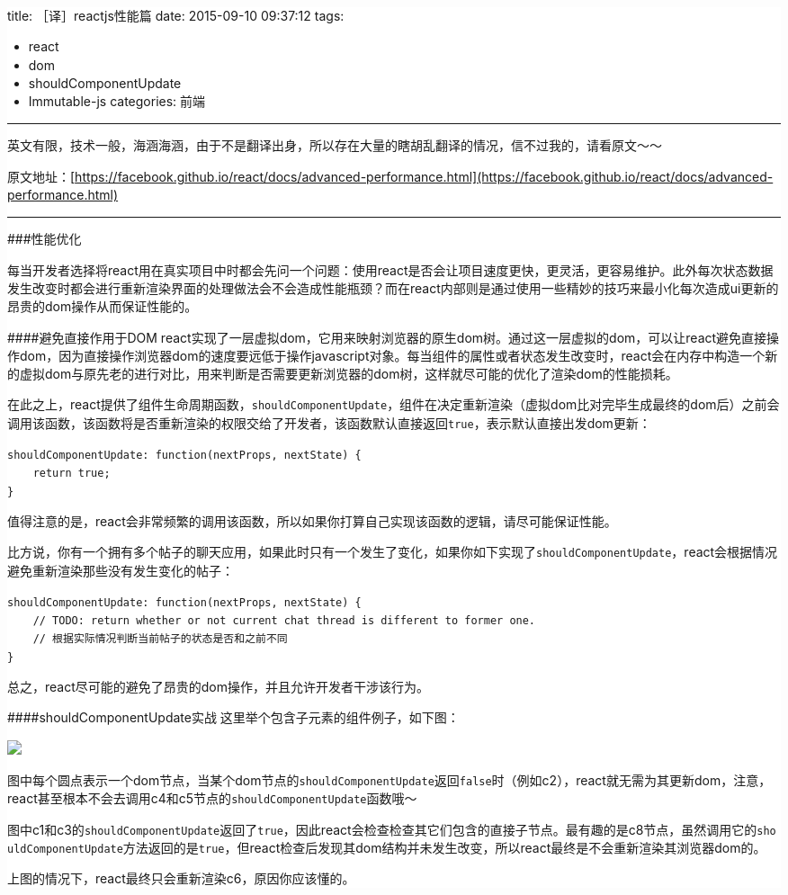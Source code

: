 title: ［译］reactjs性能篇
date: 2015-09-10 09:37:12
tags: 
- react
- dom
- shouldComponentUpdate
- Immutable-js
categories: 前端
---

英文有限，技术一般，海涵海涵，由于不是翻译出身，所以存在大量的瞎胡乱翻译的情况，信不过我的，请看原文～～

原文地址：[https://facebook.github.io/react/docs/advanced-performance.html](https://facebook.github.io/react/docs/advanced-performance.html)



---

###性能优化

每当开发者选择将react用在真实项目中时都会先问一个问题：使用react是否会让项目速度更快，更灵活，更容易维护。此外每次状态数据发生改变时都会进行重新渲染界面的处理做法会不会造成性能瓶颈？而在react内部则是通过使用一些精妙的技巧来最小化每次造成ui更新的昂贵的dom操作从而保证性能的。


####避免直接作用于DOM
react实现了一层虚拟dom，它用来映射浏览器的原生dom树。通过这一层虚拟的dom，可以让react避免直接操作dom，因为直接操作浏览器dom的速度要远低于操作javascript对象。每当组件的属性或者状态发生改变时，react会在内存中构造一个新的虚拟dom与原先老的进行对比，用来判断是否需要更新浏览器的dom树，这样就尽可能的优化了渲染dom的性能损耗。

在此之上，react提供了组件生命周期函数，`shouldComponentUpdate`，组件在决定重新渲染（虚拟dom比对完毕生成最终的dom后）之前会调用该函数，该函数将是否重新渲染的权限交给了开发者，该函数默认直接返回`true`，表示默认直接出发dom更新：
	
	shouldComponentUpdate: function(nextProps, nextState) {
  		return true;
	}

值得注意的是，react会非常频繁的调用该函数，所以如果你打算自己实现该函数的逻辑，请尽可能保证性能。

比方说，你有一个拥有多个帖子的聊天应用，如果此时只有一个发生了变化，如果你如下实现了`shouldComponentUpdate`，react会根据情况避免重新渲染那些没有发生变化的帖子：

	shouldComponentUpdate: function(nextProps, nextState) {
  		// TODO: return whether or not current chat thread is different to former one.
  		// 根据实际情况判断当前帖子的状态是否和之前不同
	}
	
总之，react尽可能的避免了昂贵的dom操作，并且允许开发者干涉该行为。


####shouldComponentUpdate实战
这里举个包含子元素的组件例子，如下图：

![](https://facebook.github.io/react/img/docs/should-component-update.png)

图中每个圆点表示一个dom节点，当某个dom节点的`shouldComponentUpdate`返回`false`时（例如c2），react就无需为其更新dom，注意，react甚至根本不会去调用c4和c5节点的`shouldComponentUpdate`函数哦～

图中c1和c3的`shouldComponentUpdate`返回了`true`，因此react会检查检查其它们包含的直接子节点。最有趣的是c8节点，虽然调用它的`shouldComponentUpdate`方法返回的是`true`，但react检查后发现其dom结构并未发生改变，所以react最终是不会重新渲染其浏览器dom的。

上图的情况下，react最终只会重新渲染c6，原因你应该懂的。
